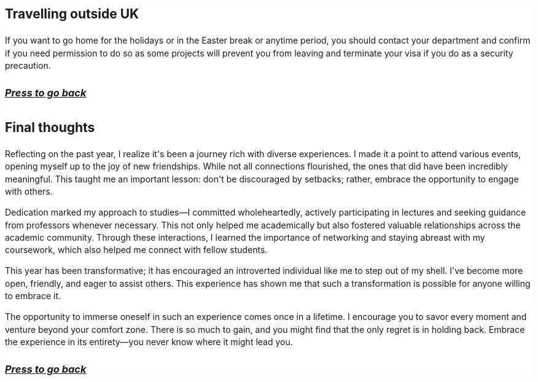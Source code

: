 ## Travelling outside UK
If you want to go home for the holidays or in the Easter break or anytime period, you should contact your department and confirm if you need permission to do so as some projects will prevent you from leaving and terminate your visa if you do as a security precaution.

### _**[Press to go back](#list-of-content)**_

## Final thoughts
Reflecting on the past year, I realize it's been a journey rich with diverse experiences. I made it a point to attend various events, opening myself up to the joy of new friendships. While not all connections flourished, the ones that did have been incredibly meaningful. This taught me an important lesson: don't be discouraged by setbacks; rather, embrace the opportunity to engage with others.

Dedication marked my approach to studies—I committed wholeheartedly, actively participating in lectures and seeking guidance from professors whenever necessary. This not only helped me academically but also fostered valuable relationships across the academic community. Through these interactions, I learned the importance of networking and staying abreast with my coursework, which also helped me connect with fellow students.

This year has been transformative; it has encouraged an introverted individual like me to step out of my shell. I've become more open, friendly, and eager to assist others. This experience has shown me that such a transformation is possible for anyone willing to embrace it.

The opportunity to immerse oneself in such an experience comes once in a lifetime. I encourage you to savor every moment and venture beyond your comfort zone. There is so much to gain, and you might find that the only regret is in holding back. Embrace the experience in its entirety—you never know where it might lead you.

### _**[Press to go back](#list-of-content)**_
